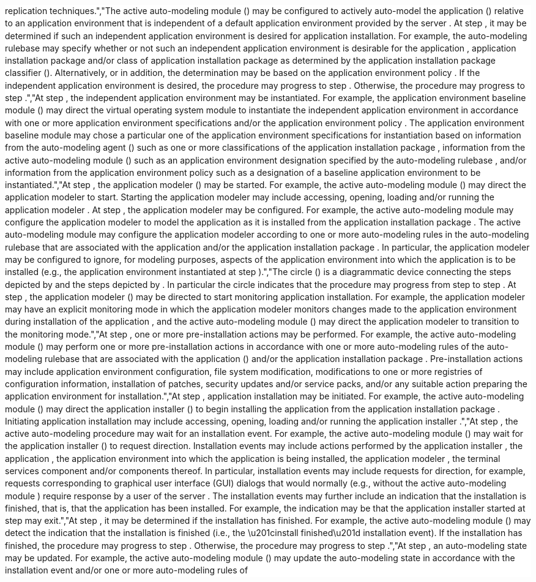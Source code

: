replication techniques.","The active auto-modeling module  () may be configured to actively auto-model the application  () relative to an application environment that is independent of a default application environment provided by the server . At step , it may be determined if such an independent application environment is desired for application  installation. For example, the auto-modeling rulebase  may specify whether or not such an independent application environment is desirable for the application , application installation package  and\/or class of application installation package  as determined by the application installation package classifier  (). Alternatively, or in addition, the determination may be based on the application environment policy . If the independent application environment is desired, the procedure may progress to step . Otherwise, the procedure may progress to step .","At step , the independent application environment may be instantiated. For example, the application environment baseline module  () may direct the virtual operating system module  to instantiate the independent application environment in accordance with one or more application environment specifications  and\/or the application environment policy . The application environment baseline module  may chose a particular one of the application environment specifications  for instantiation based on information from the auto-modeling agent  () such as one or more classifications of the application installation package , information from the active auto-modeling module  () such as an application environment designation specified by the auto-modeling rulebase , and\/or information from the application environment policy  such as a designation of a baseline application environment to be instantiated.","At step , the application modeler  () may be started. For example, the active auto-modeling module  () may direct the application modeler  to start. Starting the application modeler  may include accessing, opening, loading and\/or running the application modeler . At step , the application modeler  may be configured. For example, the active auto-modeling module  may configure the application modeler  to model the application  as it is installed from the application installation package . The active auto-modeling module  may configure the application modeler  according to one or more auto-modeling rules in the auto-modeling rulebase  that are associated with the application  and\/or the application installation package . In particular, the application modeler  may be configured to ignore, for modeling purposes, aspects of the application environment into which the application  is to be installed (e.g., the application environment instantiated at step ).","The circle  () is a diagrammatic device connecting the steps depicted by  and the steps depicted by . In particular the circle  indicates that the procedure may progress from step  to step . At step , the application modeler  () may be directed to start monitoring application installation. For example, the application modeler  may have an explicit monitoring mode in which the application modeler  monitors changes made to the application environment during installation of the application , and the active auto-modeling module  () may direct the application modeler  to transition to the monitoring mode.","At step , one or more pre-installation actions may be performed. For example, the active auto-modeling module  () may perform one or more pre-installation actions in accordance with one or more auto-modeling rules of the auto-modeling rulebase  that are associated with the application  () and\/or the application installation package . Pre-installation actions may include application environment configuration, file system modification, modifications to one or more registries of configuration information, installation of patches, security updates and\/or service packs, and\/or any suitable action preparing the application environment for installation.","At step , application installation may be initiated. For example, the active auto-modeling module  () may direct the application installer  () to begin installing the application  from the application installation package . Initiating application installation may include accessing, opening, loading and\/or running the application installer .","At step , the active auto-modeling procedure may wait for an installation event. For example, the active auto-modeling module  () may wait for the application installer  () to request direction. Installation events may include actions performed by the application installer , the application , the application environment into which the application  is being installed, the application modeler , the terminal services component  and\/or components thereof. In particular, installation events may include requests for direction, for example, requests corresponding to graphical user interface (GUI) dialogs that would normally (e.g., without the active auto-modeling module ) require response by a user of the server . The installation events may further include an indication that the installation is finished, that is, that the application  has been installed. For example, the indication may be that the application installer  started at step  may exit.","At step , it may be determined if the installation has finished. For example, the active auto-modeling module  () may detect the indication that the installation is finished (i.e., the \u201cinstall finished\u201d installation event). If the installation has finished, the procedure may progress to step . Otherwise, the procedure may progress to step .","At step , an auto-modeling state may be updated. For example, the active auto-modeling module  () may update the auto-modeling state  in accordance with the installation event and\/or one or more auto-modeling rules of